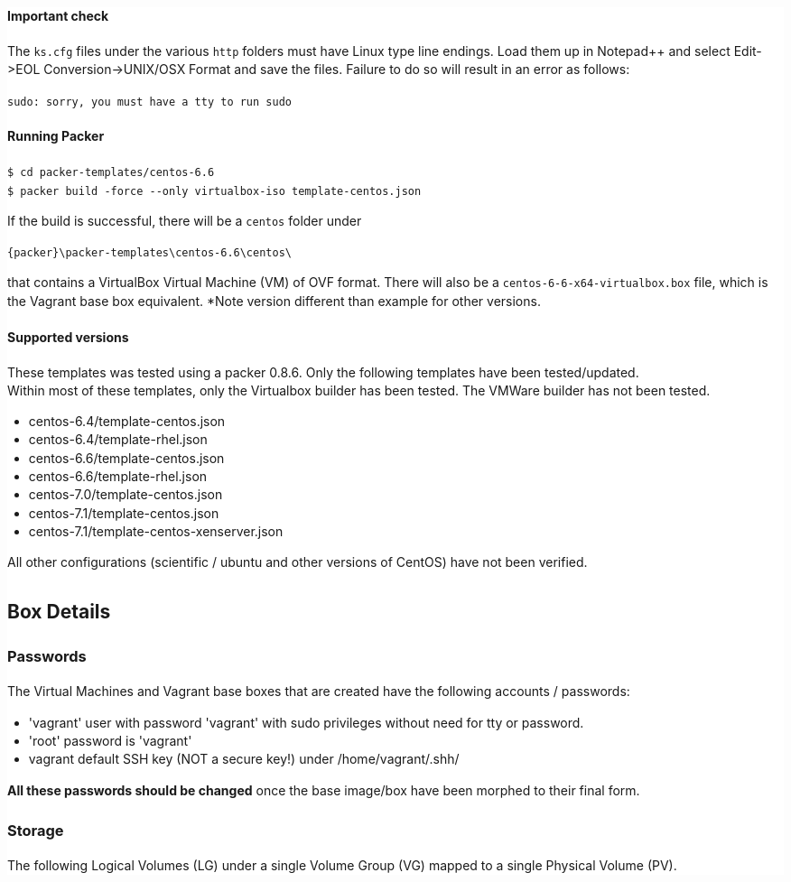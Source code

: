 #### Important check
The `ks.cfg` files under the various `http` folders must have Linux type line endings.
Load them up in Notepad++ and select 
    Edit->EOL Conversion->UNIX/OSX Format
and save the files. Failure to do so will result in an error as follows:

    sudo: sorry, you must have a tty to run sudo

#### Running Packer


    $ cd packer-templates/centos-6.6
    $ packer build -force --only virtualbox-iso template-centos.json

If the build is successful, there will be a `centos` folder under
    
    {packer}\packer-templates\centos-6.6\centos\
    
that contains a VirtualBox Virtual Machine (VM) of OVF format.
There will also be a `centos-6-6-x64-virtualbox.box` file, which is the Vagrant base box equivalent.
*Note version different than example for other versions.

#### Supported versions

These templates was tested using a packer 0.8.6.
Only the following templates have been tested/updated.  
Within most of these templates, only the Virtualbox builder has been tested.  The VMWare builder has not been tested.

* centos-6.4/template-centos.json
* centos-6.4/template-rhel.json
* centos-6.6/template-centos.json
* centos-6.6/template-rhel.json
* centos-7.0/template-centos.json
* centos-7.1/template-centos.json
* centos-7.1/template-centos-xenserver.json

All other configurations (scientific / ubuntu and other versions of CentOS) have not been verified.

## Box Details

### Passwords
The Virtual Machines and Vagrant base boxes that are created have the following accounts / passwords:

* 'vagrant' user with password 'vagrant' with sudo privileges without need for tty or password.
* 'root' password is 'vagrant'
* vagrant default SSH key (NOT a secure key!) under /home/vagrant/.shh/   

**All these passwords should be changed** once the base image/box have been morphed to their final form.

### Storage
The following Logical Volumes (LG) under a single Volume Group (VG) mapped to a single Physical Volume (PV).
